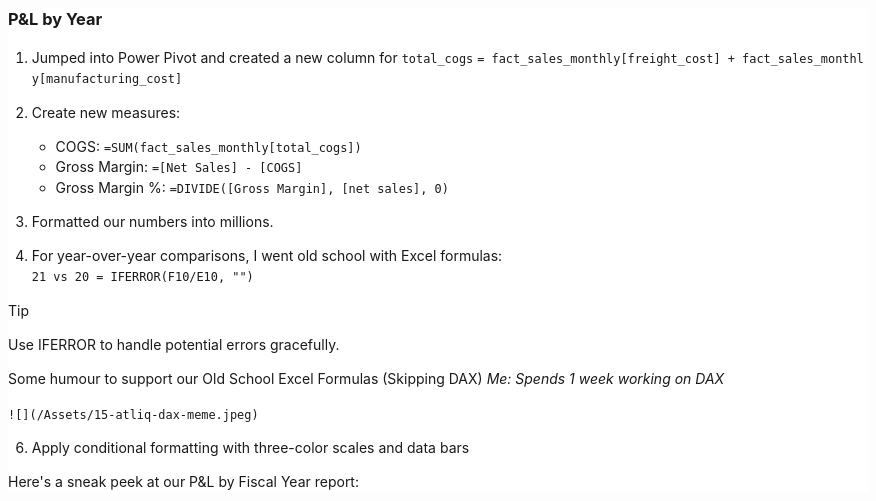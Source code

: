 
### P&L by Year

1. Jumped into Power Pivot and created a new column for `total_cogs`
	`= fact_sales_monthly[freight_cost] + fact_sales_monthly[manufacturing_cost]`

2. Create new measures:
    * COGS: `=SUM(fact_sales_monthly[total_cogs])`
    * Gross Margin: `=[Net Sales] - [COGS]`
    * Gross Margin %: `=DIVIDE([Gross Margin], [net sales], 0)`

3. Formatted our numbers into millions.

4. For year-over-year comparisons, I went old school with Excel formulas:  
    `21 vs 20 = IFERROR(F10/E10, "")`

> [!TIP]
> Use IFERROR to handle potential errors gracefully.

Some humour to support our Old School Excel Formulas (Skipping DAX) 
    *Me: Spends 1 week working on DAX*
    
    ![](/Assets/15-atliq-dax-meme.jpeg)

6. Apply conditional formatting with three-color scales and data bars

Here's a sneak peek at our P&L by Fiscal Year report:
